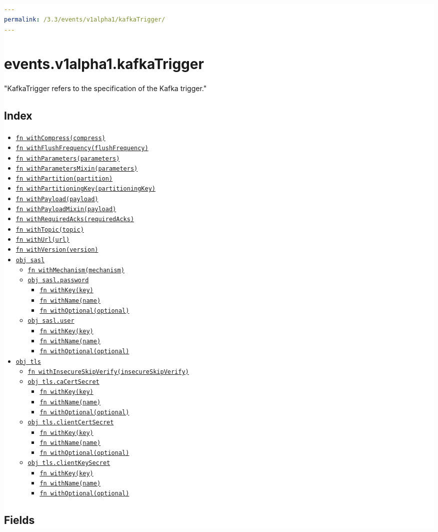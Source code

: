 ```yaml
---
permalink: /3.3/events/v1alpha1/kafkaTrigger/
---
```


# events.v1alpha1.kafkaTrigger

"KafkaTrigger refers to the specification of the Kafka trigger."

## Index

* [`fn withCompress(compress)`](#fn-withcompress)
* [`fn withFlushFrequency(flushFrequency)`](#fn-withflushfrequency)
* [`fn withParameters(parameters)`](#fn-withparameters)
* [`fn withParametersMixin(parameters)`](#fn-withparametersmixin)
* [`fn withPartition(partition)`](#fn-withpartition)
* [`fn withPartitioningKey(partitioningKey)`](#fn-withpartitioningkey)
* [`fn withPayload(payload)`](#fn-withpayload)
* [`fn withPayloadMixin(payload)`](#fn-withpayloadmixin)
* [`fn withRequiredAcks(requiredAcks)`](#fn-withrequiredacks)
* [`fn withTopic(topic)`](#fn-withtopic)
* [`fn withUrl(url)`](#fn-withurl)
* [`fn withVersion(version)`](#fn-withversion)
* [`obj sasl`](#obj-sasl)
  * [`fn withMechanism(mechanism)`](#fn-saslwithmechanism)
  * [`obj sasl.password`](#obj-saslpassword)
    * [`fn withKey(key)`](#fn-saslpasswordwithkey)
    * [`fn withName(name)`](#fn-saslpasswordwithname)
    * [`fn withOptional(optional)`](#fn-saslpasswordwithoptional)
  * [`obj sasl.user`](#obj-sasluser)
    * [`fn withKey(key)`](#fn-sasluserwithkey)
    * [`fn withName(name)`](#fn-sasluserwithname)
    * [`fn withOptional(optional)`](#fn-sasluserwithoptional)
* [`obj tls`](#obj-tls)
  * [`fn withInsecureSkipVerify(insecureSkipVerify)`](#fn-tlswithinsecureskipverify)
  * [`obj tls.caCertSecret`](#obj-tlscacertsecret)
    * [`fn withKey(key)`](#fn-tlscacertsecretwithkey)
    * [`fn withName(name)`](#fn-tlscacertsecretwithname)
    * [`fn withOptional(optional)`](#fn-tlscacertsecretwithoptional)
  * [`obj tls.clientCertSecret`](#obj-tlsclientcertsecret)
    * [`fn withKey(key)`](#fn-tlsclientcertsecretwithkey)
    * [`fn withName(name)`](#fn-tlsclientcertsecretwithname)
    * [`fn withOptional(optional)`](#fn-tlsclientcertsecretwithoptional)
  * [`obj tls.clientKeySecret`](#obj-tlsclientkeysecret)
    * [`fn withKey(key)`](#fn-tlsclientkeysecretwithkey)
    * [`fn withName(name)`](#fn-tlsclientkeysecretwithname)
    * [`fn withOptional(optional)`](#fn-tlsclientkeysecretwithoptional)

## Fields
